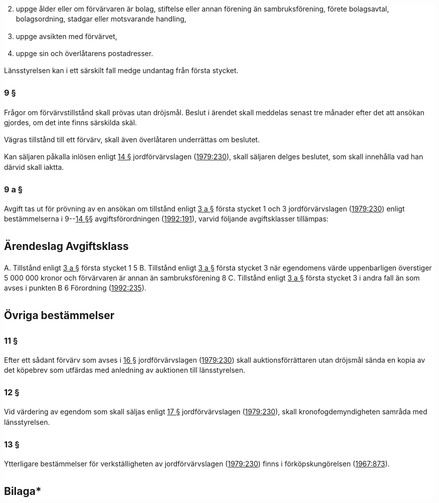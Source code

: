 2. uppge ålder eller om förvärvaren är bolag, stiftelse eller annan förening än sambruksförening, förete bolagsavtal, bolagsordning, stadgar eller motsvarande handling,

3. uppge avsikten med förvärvet,

4. uppge sin och överlåtarens postadresser.

Länsstyrelsen kan i ett särskilt fall medge undantag från första stycket.

### 9 §

Frågor om förvärvstillstånd skall prövas utan dröjsmål. Beslut i ärendet skall meddelas senast tre månader efter det att ansökan gjordes, om det inte finns särskilda skäl.

Vägras tillstånd till ett förvärv, skall även överlåtaren underrättas om beslutet.

Kan säljaren påkalla inlösen enligt [14 §](#14) jordförvärvslagen ([1979:230](https://selex.se/eli/sfs/1979/230)), skall säljaren delges beslutet, som skall innehålla vad han därvid skall iaktta.

### 9 a §

Avgift tas ut för prövning av en ansökan om tillstånd enligt [3 a §](#3a) första stycket 1 och 3 jordförvärvslagen ([1979:230](https://selex.se/eli/sfs/1979/230)) enligt bestämmelserna i 9--[14 §](#14)§ avgiftsförordningen ([1992:191](https://selex.se/eli/sfs/1992/191)), varvid följande avgiftsklasser tillämpas:

## Ärendeslag                                      Avgiftsklass

A. Tillstånd enligt [3 a §](#3a) första stycket 1              5 B. Tillstånd enligt [3 a §](#3a) första stycket 3 när egendomens värde uppenbarligen överstiger 5 000 000 kronor och förvärvaren är annan än sambruksförening                                        8 C. Tillstånd enligt [3 a §](#3a) första stycket 3 i andra fall än som avses i punkten B                     6 Förordning ([1992:235](https://selex.se/eli/sfs/1992/235)).

## Övriga bestämmelser

### 11 §

Efter ett sådant förvärv som avses i [16 §](#16) jordförvärvslagen ([1979:230](https://selex.se/eli/sfs/1979/230)) skall auktionsförrättaren utan dröjsmål sända en kopia av det köpebrev som utfärdas med anledning av auktionen till länsstyrelsen.

### 12 §

Vid värdering av egendom som skall säljas enligt [17 §](#17) jordförvärvslagen ([1979:230](https://selex.se/eli/sfs/1979/230)), skall kronofogdemyndigheten samråda med länsstyrelsen.

### 13 §

Ytterligare bestämmelser för verkställigheten av jordförvärvslagen ([1979:230](https://selex.se/eli/sfs/1979/230)) finns i förköpskungörelsen ([1967:873](https://selex.se/eli/sfs/1967/873)).

## Bilaga*
